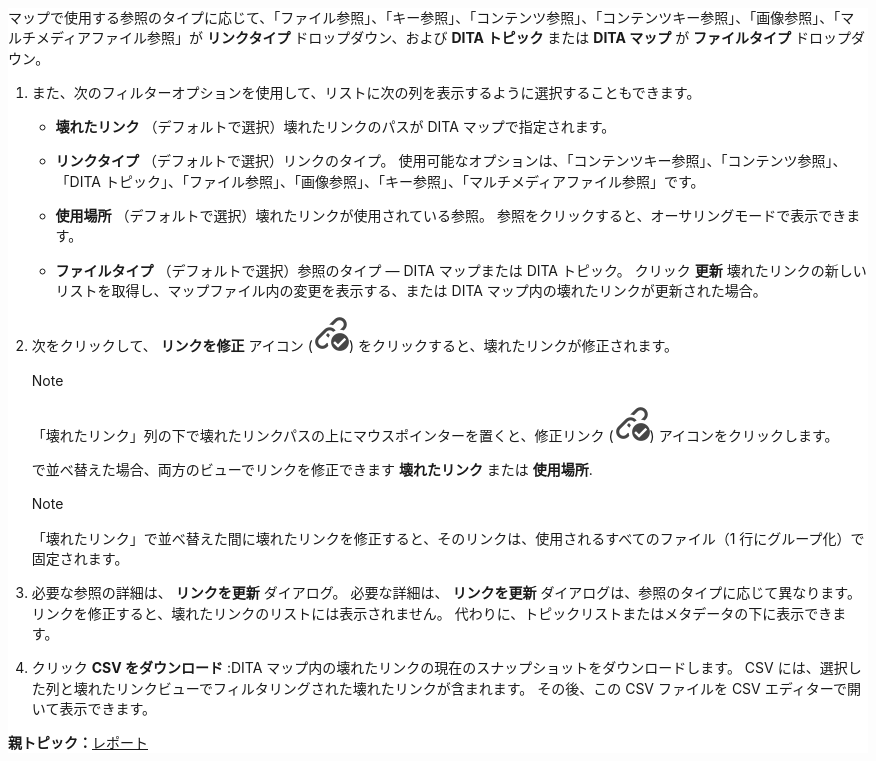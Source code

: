    マップで使用する参照のタイプに応じて、「ファイル参照」、「キー参照」、「コンテンツ参照」、「コンテンツキー参照」、「画像参照」、「マルチメディアファイル参照」が **リンクタイプ** ドロップダウン、および **DITA トピック** または **DITA マップ** が **ファイルタイプ** ドロップダウン。
1. また、次のフィルターオプションを使用して、リストに次の列を表示するように選択することもできます。

   - **壊れたリンク** （デフォルトで選択）壊れたリンクのパスが DITA マップで指定されます。

   - **リンクタイプ** （デフォルトで選択）リンクのタイプ。 使用可能なオプションは、「コンテンツキー参照」、「コンテンツ参照」、「DITA トピック」、「ファイル参照」、「画像参照」、「キー参照」、「マルチメディアファイル参照」です。

   - **使用場所** （デフォルトで選択）壊れたリンクが使用されている参照。 参照をクリックすると、オーサリングモードで表示できます。

   - **ファイルタイプ** （デフォルトで選択）参照のタイプ — DITA マップまたは DITA トピック。
クリック **更新** 壊れたリンクの新しいリストを取得し、マップファイル内の変更を表示する、または DITA マップ内の壊れたリンクが更新された場合。
1. 次をクリックして、 **リンクを修正** アイコン (![](images/fix-broken-link.svg)) をクリックすると、壊れたリンクが修正されます。

   >[!NOTE]
   >
   > 「壊れたリンク」列の下で壊れたリンクパスの上にマウスポインターを置くと、修正リンク (![](images/fix-broken-link.svg)) アイコンをクリックします。

   で並べ替えた場合、両方のビューでリンクを修正できます **壊れたリンク** または **使用場所**.

   >[!NOTE]
   >
   > 「壊れたリンク」で並べ替えた間に壊れたリンクを修正すると、そのリンクは、使用されるすべてのファイル（1 行にグループ化）で固定されます。

1. 必要な参照の詳細は、 **リンクを更新** ダイアログ。 必要な詳細は、 **リンクを更新** ダイアログは、参照のタイプに応じて異なります。\
   リンクを修正すると、壊れたリンクのリストには表示されません。 代わりに、トピックリストまたはメタデータの下に表示できます。

1. クリック **CSV をダウンロード** :DITA マップ内の壊れたリンクの現在のスナップショットをダウンロードします。 CSV には、選択した列と壊れたリンクビューでフィルタリングされた壊れたリンクが含まれます。 その後、この CSV ファイルを CSV エディターで開いて表示できます。


**親トピック：**[&#x200B;レポート](reports-intro.md)
